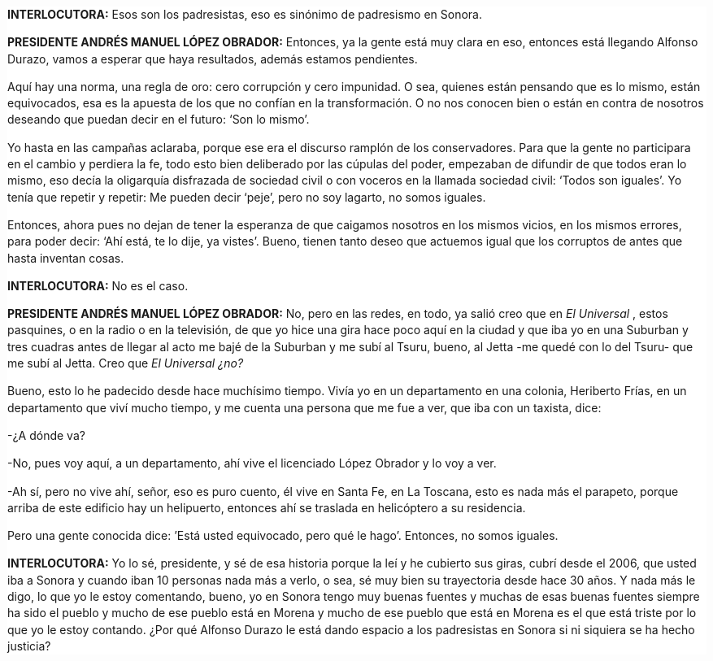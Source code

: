 **INTERLOCUTORA:** Esos son los padresistas, eso es sinónimo de padresismo en
Sonora.

**PRESIDENTE ANDRÉS MANUEL LÓPEZ OBRADOR:** Entonces, ya la gente está muy
clara en eso, entonces está llegando Alfonso Durazo, vamos a esperar que haya
resultados, además estamos pendientes.

Aquí hay una norma, una regla de oro: cero corrupción y cero impunidad. O sea,
quienes están pensando que es lo mismo, están equivocados, esa es la apuesta
de los que no confían en la transformación. O no nos conocen bien o están en
contra de nosotros deseando que puedan decir en el futuro: ‘Son lo mismo’.

Yo hasta en las campañas aclaraba, porque ese era el discurso ramplón de los
conservadores. Para que la gente no participara en el cambio y perdiera la fe,
todo esto bien deliberado por las cúpulas del poder, empezaban de difundir de
que todos eran lo mismo, eso decía la oligarquía disfrazada de sociedad civil
o con voceros en la llamada sociedad civil: ‘Todos son iguales’. Yo tenía que
repetir y repetir: Me pueden decir ‘peje’, pero no soy lagarto, no somos
iguales.

Entonces, ahora pues no dejan de tener la esperanza de que caigamos nosotros
en los mismos vicios, en los mismos errores, para poder decir: ‘Ahí está, te
lo dije, ya vistes’. Bueno, tienen tanto deseo que actuemos igual que los
corruptos de antes que hasta inventan cosas.

**INTERLOCUTORA:** No es el caso.

**PRESIDENTE ANDRÉS MANUEL LÓPEZ OBRADOR:** No, pero en las redes, en todo, ya
salió creo que en _El Universal_ , estos pasquines, o en la radio o en la
televisión, de que yo hice una gira hace poco aquí en la ciudad y que iba yo
en una Suburban y tres cuadras antes de llegar al acto me bajé de la Suburban
y me subí al Tsuru, bueno, al Jetta -me quedé con lo del Tsuru- que me subí al
Jetta. Creo que _El Universal ¿no?_

Bueno, esto lo he padecido desde hace muchísimo tiempo. Vivía yo en un
departamento en una colonia, Heriberto Frías, en un departamento que viví
mucho tiempo, y me cuenta una persona que me fue a ver, que iba con un
taxista, dice:

-¿A dónde va? 

-No, pues voy aquí, a un departamento, ahí vive el licenciado López Obrador y lo voy a ver. 

-Ah sí, pero no vive ahí, señor, eso es puro cuento, él vive en Santa Fe, en La Toscana, esto es nada más el parapeto, porque arriba de este edificio hay un helipuerto, entonces ahí se traslada en helicóptero a su residencia. 

Pero una gente conocida dice: ’Está usted equivocado, pero qué le hago’.
Entonces, no somos iguales.

**INTERLOCUTORA:** Yo lo sé, presidente, y sé de esa historia porque la leí y
he cubierto sus giras, cubrí desde el 2006, que usted iba a Sonora y cuando
iban 10 personas nada más a verlo, o sea, sé muy bien su trayectoria desde
hace 30 años. Y nada más le digo, lo que yo le estoy comentando, bueno, yo en
Sonora tengo muy buenas fuentes y muchas de esas buenas fuentes siempre ha
sido el pueblo y mucho de ese pueblo está en Morena y mucho de ese pueblo que
está en Morena es el que está triste por lo que yo le estoy contando. ¿Por qué
Alfonso Durazo le está dando espacio a los padresistas en Sonora si ni
siquiera se ha hecho justicia?
